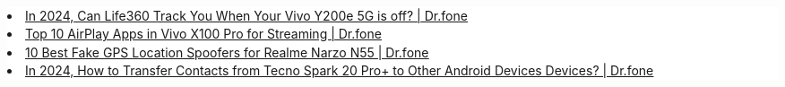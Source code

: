 <li><a href="https://review-topics.techidaily.com/in-2024-can-life360-track-you-when-your-vivo-y200e-5g-is-off-drfone-by-drfone-virtual-android/"><u>In 2024, Can Life360 Track You When Your Vivo Y200e 5G is off? | Dr.fone</u></a></li>
<li><a href="https://screen-mirror.techidaily.com/top-10-airplay-apps-in-vivo-x100-pro-for-streaming-drfone-by-drfone-android/"><u>Top 10 AirPlay Apps in Vivo X100 Pro for Streaming | Dr.fone</u></a></li>
<li><a href="https://location-fake.techidaily.com/10-best-fake-gps-location-spoofers-for-realme-narzo-n55-drfone-by-drfone-virtual-android/"><u>10 Best Fake GPS Location Spoofers for Realme Narzo N55 | Dr.fone</u></a></li>
<li><a href="https://android-transfer.techidaily.com/in-2024-how-to-transfer-contacts-from-tecno-spark-20-proplus-to-other-android-devices-devices-drfone-by-drfone-transfer-from-android-transfer-from-android/"><u>In 2024, How to Transfer Contacts from Tecno Spark 20 Pro+ to Other Android Devices Devices? | Dr.fone</u></a></li>
</ul></div>

